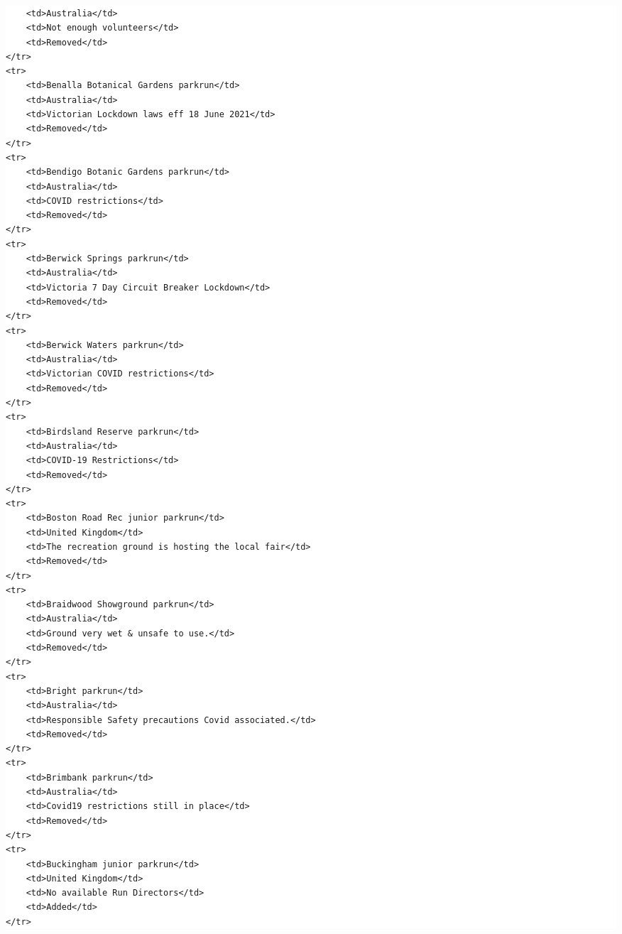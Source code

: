         <td>Australia</td>
        <td>Not enough volunteers</td>
        <td>Removed</td>
    </tr>
    <tr>
        <td>Benalla Botanical Gardens parkrun</td>
        <td>Australia</td>
        <td>Victorian Lockdown laws eff 18 June 2021</td>
        <td>Removed</td>
    </tr>
    <tr>
        <td>Bendigo Botanic Gardens parkrun</td>
        <td>Australia</td>
        <td>COVID restrictions</td>
        <td>Removed</td>
    </tr>
    <tr>
        <td>Berwick Springs parkrun</td>
        <td>Australia</td>
        <td>Victoria 7 Day Circuit Breaker Lockdown</td>
        <td>Removed</td>
    </tr>
    <tr>
        <td>Berwick Waters parkrun</td>
        <td>Australia</td>
        <td>Victorian COVID restrictions</td>
        <td>Removed</td>
    </tr>
    <tr>
        <td>Birdsland Reserve parkrun</td>
        <td>Australia</td>
        <td>COVID-19 Restrictions</td>
        <td>Removed</td>
    </tr>
    <tr>
        <td>Boston Road Rec junior parkrun</td>
        <td>United Kingdom</td>
        <td>The recreation ground is hosting the local fair</td>
        <td>Removed</td>
    </tr>
    <tr>
        <td>Braidwood Showground parkrun</td>
        <td>Australia</td>
        <td>Ground very wet & unsafe to use.</td>
        <td>Removed</td>
    </tr>
    <tr>
        <td>Bright parkrun</td>
        <td>Australia</td>
        <td>Responsible Safety precautions Covid associated.</td>
        <td>Removed</td>
    </tr>
    <tr>
        <td>Brimbank parkrun</td>
        <td>Australia</td>
        <td>Covid19 restrictions still in place</td>
        <td>Removed</td>
    </tr>
    <tr>
        <td>Buckingham junior parkrun</td>
        <td>United Kingdom</td>
        <td>No available Run Directors</td>
        <td>Added</td>
    </tr>